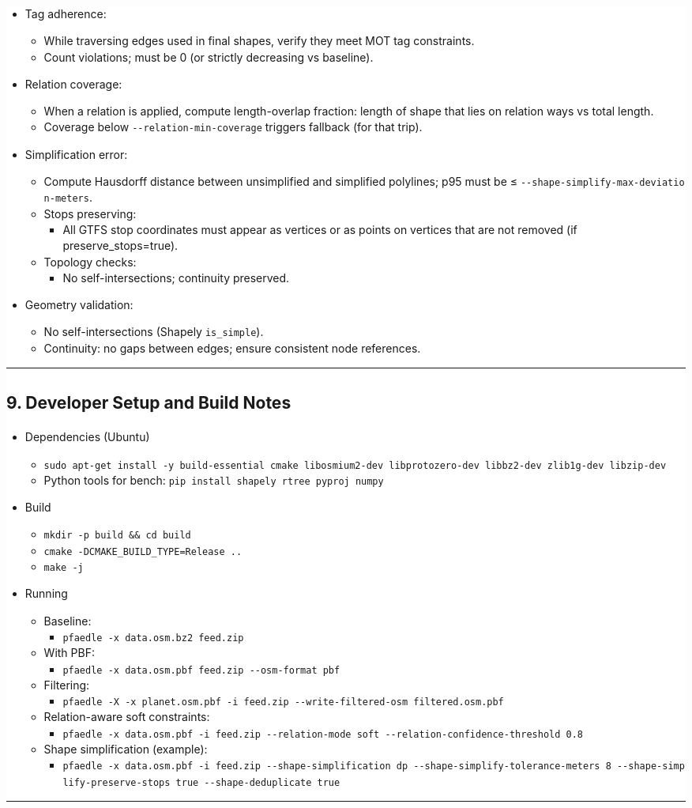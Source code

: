 - Tag adherence:

  - While traversing edges used in final shapes, verify they meet MOT tag constraints.
  - Count violations; must be 0 (or strictly decreasing vs baseline).

- Relation coverage:

  - When a relation is applied, compute length-overlap fraction: length of shape that lies on relation ways vs total length.
  - Coverage below `--relation-min-coverage` triggers fallback (for that trip).

- Simplification error:

  - Compute Hausdorff distance between unsimplified and simplified polylines; p95 must be ≤ `--shape-simplify-max-deviation-meters`.
  - Stops preserving:
    - All GTFS stop coordinates must appear as vertices or as points on vertices that are not removed (if preserve_stops=true).
  - Topology checks:
    - No self-intersections; continuity preserved.

- Geometry validation:
  - No self-intersections (Shapely `is_simple`).
  - Continuity: no gaps between edges; ensure consistent node references.

---

## 9. Developer Setup and Build Notes

- Dependencies (Ubuntu)

  - `sudo apt-get install -y build-essential cmake libosmium2-dev libprotozero-dev libbz2-dev zlib1g-dev libzip-dev`
  - Python tools for bench: `pip install shapely rtree pyproj numpy`

- Build

  - `mkdir -p build && cd build`
  - `cmake -DCMAKE_BUILD_TYPE=Release ..`
  - `make -j`

- Running
  - Baseline:
    - `pfaedle -x data.osm.bz2 feed.zip`
  - With PBF:
    - `pfaedle -x data.osm.pbf feed.zip --osm-format pbf`
  - Filtering:
    - `pfaedle -X -x planet.osm.pbf -i feed.zip --write-filtered-osm filtered.osm.pbf`
  - Relation-aware soft constraints:
    - `pfaedle -x data.osm.pbf -i feed.zip --relation-mode soft --relation-confidence-threshold 0.8`
  - Shape simplification (example):
    - `pfaedle -x data.osm.pbf -i feed.zip --shape-simplification dp --shape-simplify-tolerance-meters 8 --shape-simplify-preserve-stops true --shape-deduplicate true`

---
